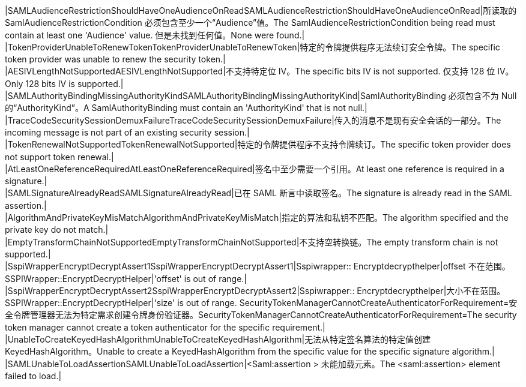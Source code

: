 |<span data-ttu-id="0a9a4-223">SAMLAudienceRestrictionShouldHaveOneAudienceOnRead</span><span class="sxs-lookup"><span data-stu-id="0a9a4-223">SAMLAudienceRestrictionShouldHaveOneAudienceOnRead</span></span>|<span data-ttu-id="0a9a4-224">所读取的 SamlAudienceRestrictionCondition 必须包含至少一个“Audience”值。</span><span class="sxs-lookup"><span data-stu-id="0a9a4-224">The SamlAudienceRestrictionCondition being read must contain at least one 'Audience' value.</span></span> <span data-ttu-id="0a9a4-225">但是未找到任何值。</span><span class="sxs-lookup"><span data-stu-id="0a9a4-225">None were found.</span></span>|  
|<span data-ttu-id="0a9a4-226">TokenProviderUnableToRenewToken</span><span class="sxs-lookup"><span data-stu-id="0a9a4-226">TokenProviderUnableToRenewToken</span></span>|<span data-ttu-id="0a9a4-227">特定的令牌提供程序无法续订安全令牌。</span><span class="sxs-lookup"><span data-stu-id="0a9a4-227">The specific token provider was unable to renew the security token.</span></span>|  
|<span data-ttu-id="0a9a4-228">AESIVLengthNotSupported</span><span class="sxs-lookup"><span data-stu-id="0a9a4-228">AESIVLengthNotSupported</span></span>|<span data-ttu-id="0a9a4-229">不支持特定位 IV。</span><span class="sxs-lookup"><span data-stu-id="0a9a4-229">The specific bits IV is not supported.</span></span> <span data-ttu-id="0a9a4-230">仅支持 128 位 IV。</span><span class="sxs-lookup"><span data-stu-id="0a9a4-230">Only 128 bits IV is supported.</span></span>|  
|<span data-ttu-id="0a9a4-231">SAMLAuthorityBindingMissingAuthorityKind</span><span class="sxs-lookup"><span data-stu-id="0a9a4-231">SAMLAuthorityBindingMissingAuthorityKind</span></span>|<span data-ttu-id="0a9a4-232">SamlAuthorityBinding 必须包含不为 Null 的“AuthorityKind”。</span><span class="sxs-lookup"><span data-stu-id="0a9a4-232">A SamlAuthorityBinding must contain an 'AuthorityKind' that is not null.</span></span>|  
|<span data-ttu-id="0a9a4-233">TraceCodeSecuritySessionDemuxFailure</span><span class="sxs-lookup"><span data-stu-id="0a9a4-233">TraceCodeSecuritySessionDemuxFailure</span></span>|<span data-ttu-id="0a9a4-234">传入的消息不是现有安全会话的一部分。</span><span class="sxs-lookup"><span data-stu-id="0a9a4-234">The incoming message is not part of an existing security session.</span></span>|  
|<span data-ttu-id="0a9a4-235">TokenRenewalNotSupported</span><span class="sxs-lookup"><span data-stu-id="0a9a4-235">TokenRenewalNotSupported</span></span>|<span data-ttu-id="0a9a4-236">特定的令牌提供程序不支持令牌续订。</span><span class="sxs-lookup"><span data-stu-id="0a9a4-236">The specific token provider does not support token renewal.</span></span>|  
|<span data-ttu-id="0a9a4-237">AtLeastOneReferenceRequired</span><span class="sxs-lookup"><span data-stu-id="0a9a4-237">AtLeastOneReferenceRequired</span></span>|<span data-ttu-id="0a9a4-238">签名中至少需要一个引用。</span><span class="sxs-lookup"><span data-stu-id="0a9a4-238">At least one reference is required in a signature.</span></span>|  
|<span data-ttu-id="0a9a4-239">SAMLSignatureAlreadyRead</span><span class="sxs-lookup"><span data-stu-id="0a9a4-239">SAMLSignatureAlreadyRead</span></span>|<span data-ttu-id="0a9a4-240">已在 SAML 断言中读取签名。</span><span class="sxs-lookup"><span data-stu-id="0a9a4-240">The signature is already read in the SAML assertion.</span></span>|  
|<span data-ttu-id="0a9a4-241">AlgorithmAndPrivateKeyMisMatch</span><span class="sxs-lookup"><span data-stu-id="0a9a4-241">AlgorithmAndPrivateKeyMisMatch</span></span>|<span data-ttu-id="0a9a4-242">指定的算法和私钥不匹配。</span><span class="sxs-lookup"><span data-stu-id="0a9a4-242">The algorithm specified and the private key do not match.</span></span>|  
|<span data-ttu-id="0a9a4-243">EmptyTransformChainNotSupported</span><span class="sxs-lookup"><span data-stu-id="0a9a4-243">EmptyTransformChainNotSupported</span></span>|<span data-ttu-id="0a9a4-244">不支持空转换链。</span><span class="sxs-lookup"><span data-stu-id="0a9a4-244">The empty transform chain is not supported.</span></span>|  
|<span data-ttu-id="0a9a4-245">SspiWrapperEncryptDecryptAssert1</span><span class="sxs-lookup"><span data-stu-id="0a9a4-245">SspiWrapperEncryptDecryptAssert1</span></span>|<span data-ttu-id="0a9a4-246">Sspiwrapper:: Encryptdecrypthelper&#124;offset 不在范围。</span><span class="sxs-lookup"><span data-stu-id="0a9a4-246">SSPIWrapper::EncryptDecryptHelper&#124;'offset' is out of range.</span></span>|  
|<span data-ttu-id="0a9a4-247">SspiWrapperEncryptDecryptAssert2</span><span class="sxs-lookup"><span data-stu-id="0a9a4-247">SspiWrapperEncryptDecryptAssert2</span></span>|<span data-ttu-id="0a9a4-248">Sspiwrapper:: Encryptdecrypthelper&#124;大小不在范围。</span><span class="sxs-lookup"><span data-stu-id="0a9a4-248">SSPIWrapper::EncryptDecryptHelper&#124;'size' is out of range.</span></span> <span data-ttu-id="0a9a4-249">SecurityTokenManagerCannotCreateAuthenticatorForRequirement=安全令牌管理器无法为特定需求创建令牌身份验证器。</span><span class="sxs-lookup"><span data-stu-id="0a9a4-249">SecurityTokenManagerCannotCreateAuthenticatorForRequirement=The security token manager cannot create a token authenticator for the specific requirement.</span></span>|  
|<span data-ttu-id="0a9a4-250">UnableToCreateKeyedHashAlgorithm</span><span class="sxs-lookup"><span data-stu-id="0a9a4-250">UnableToCreateKeyedHashAlgorithm</span></span>|<span data-ttu-id="0a9a4-251">无法从特定签名算法的特定值创建 KeyedHashAlgorithm。</span><span class="sxs-lookup"><span data-stu-id="0a9a4-251">Unable to create a KeyedHashAlgorithm from the specific value for the specific signature algorithm.</span></span>|  
|<span data-ttu-id="0a9a4-252">SAMLUnableToLoadAssertion</span><span class="sxs-lookup"><span data-stu-id="0a9a4-252">SAMLUnableToLoadAssertion</span></span>|<span data-ttu-id="0a9a4-253">\<Saml:assertion > 未能加载元素。</span><span class="sxs-lookup"><span data-stu-id="0a9a4-253">The \<saml:assertion> element failed to load.</span></span>|  